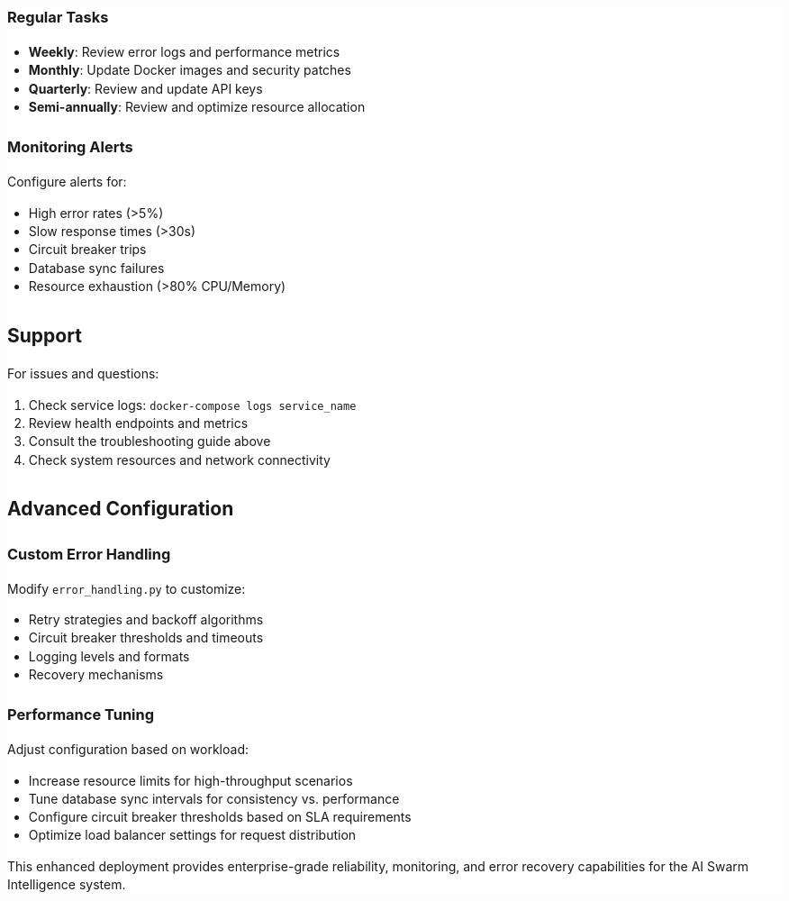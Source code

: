 ### Regular Tasks
- **Weekly**: Review error logs and performance metrics
- **Monthly**: Update Docker images and security patches
- **Quarterly**: Review and update API keys
- **Semi-annually**: Review and optimize resource allocation

### Monitoring Alerts
Configure alerts for:
- High error rates (>5%)
- Slow response times (>30s)
- Circuit breaker trips
- Database sync failures
- Resource exhaustion (>80% CPU/Memory)

## Support

For issues and questions:
1. Check service logs: `docker-compose logs service_name`
2. Review health endpoints and metrics
3. Consult the troubleshooting guide above
4. Check system resources and network connectivity

## Advanced Configuration

### Custom Error Handling
Modify `error_handling.py` to customize:
- Retry strategies and backoff algorithms
- Circuit breaker thresholds and timeouts
- Logging levels and formats
- Recovery mechanisms

### Performance Tuning
Adjust configuration based on workload:
- Increase resource limits for high-throughput scenarios
- Tune database sync intervals for consistency vs. performance
- Configure circuit breaker thresholds based on SLA requirements
- Optimize load balancer settings for request distribution

This enhanced deployment provides enterprise-grade reliability, monitoring, and error recovery capabilities for the AI Swarm Intelligence system.